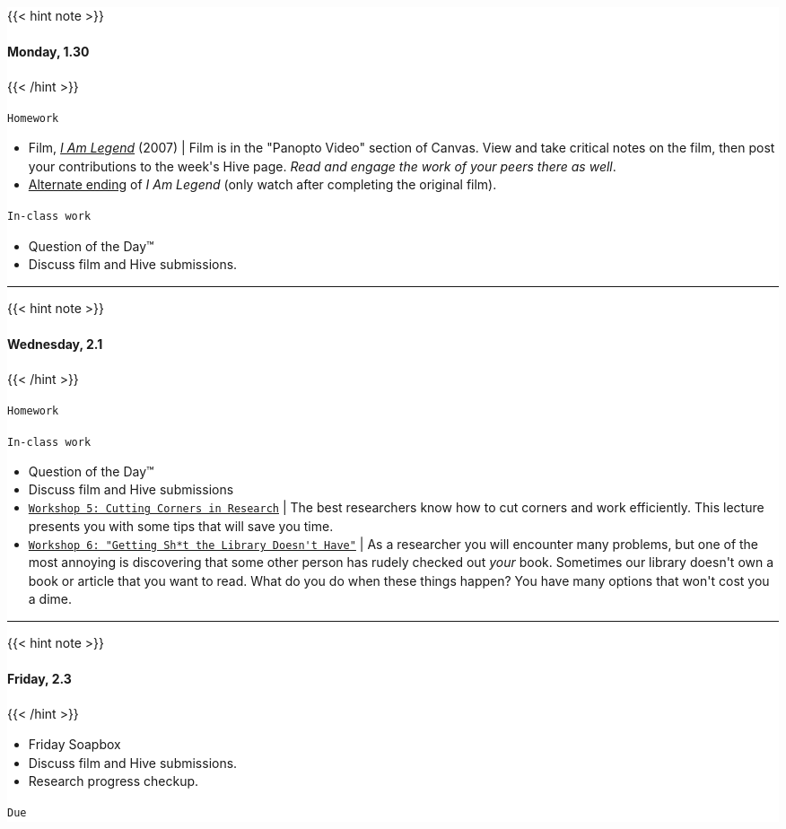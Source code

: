 {{< hint note >}} 
#### <span style="color: var(--in-class)"><i class="fas fa-calendar-day"></i> </span> Monday, 1.30
{{< /hint >}} 


<span style="color: var(--night)"><i class="fa-solid fa-moon"></i>`Homework`</span>

- <i class="fas fa-video"></i>  Film, [*I Am Legend*](https://canvas.dartmouth.edu/) (2007) | Film is in the "Panopto Video" section of Canvas. View and take critical notes on the film, then post your contributions to the week's Hive page. *Read and engage the work of your peers there as well*. 
- <i class="fas fa-video"></i> [Alternate ending](https://www.youtube.com/watch?v=kPSk30qzgFs) of *I Am Legend* (only watch after completing the original film).
  

<span style="color: var(--readings)"><i class="fa-solid fa-sun"></i>`In-class work`</span>

- <i class="fa fa-question-circle"></i> Question of the Day™
- <i class="fa fa-bullhorn"></i> Discuss film and Hive submissions.

---

{{< hint note >}} 
#### <span style="color: var(--in-class)"><i class="fas fa-calendar-day"></i> </span> Wednesday, 2.1
{{< /hint >}} 

<span style="color: var(--night)"><i class="fa-solid fa-moon"></i>`Homework`</span>

<span style="color: var(--readings)"><i class="fa-solid fa-sun"></i>`In-class work`</span>

- <i class="fa fa-question-circle"></i> Question of the Day™
- <i class="fa fa-bullhorn"></i> Discuss film and Hive submissions
- <i class="fas fa-wrench"></i>  [`Workshop 5: Cutting Corners in Research`](/courses/workshops/cutting-corners/) | The best researchers know how to cut corners and work efficiently. This lecture presents you with some tips that will save you time.
- <i class="fas fa-wrench"></i> [`Workshop 6: "Getting Sh*t the Library Doesn't Have"`](/courses/workshops/inter-library-loan) | As a researcher you will encounter many problems, but one of the most annoying is discovering that some other person has rudely checked out *your* book. Sometimes our library doesn't own a book or article that you want to read. What do you do when these things happen? You have many options that won't cost you a dime.


---

{{< hint note >}} 
#### <span style="color: var(--in-class)"><i class="fas fa-calendar-day"></i> </span> Friday, 2.3
{{< /hint >}} 



- <i class="fa fa-box"></i> Friday Soapbox
- <i class="fa fa-bullhorn"></i> Discuss film and Hive submissions.
- <span style="color: var(--due)"><i class="fas fa-heartbeat"></i></span> Research progress checkup.

<span style="color: var(--due)"><i class="fas fa-bullseye"></i> `Due`</span>
